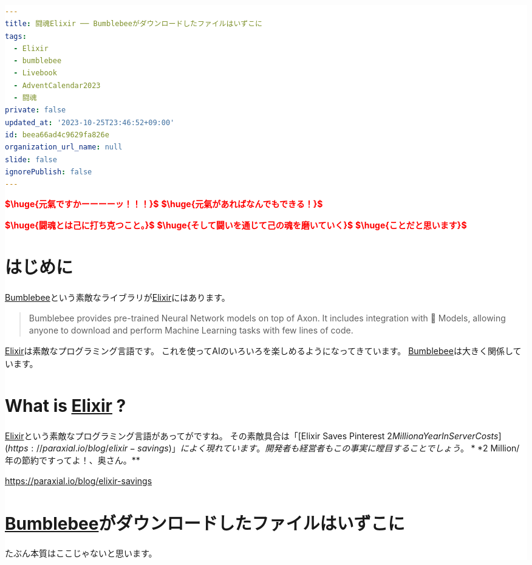 ```yaml
---
title: 闘魂Elixir ── Bumblebeeがダウンロードしたファイルはいずこに
tags:
  - Elixir
  - bumblebee
  - Livebook
  - AdventCalendar2023
  - 闘魂
private: false
updated_at: '2023-10-25T23:46:52+09:00'
id: beea66ad4c9629fa826e
organization_url_name: null
slide: false
ignorePublish: false
---
```

<b><font color="red">$\huge{元氣ですかーーーーッ！！！}$</font></b>
<b><font color="red">$\huge{元氣があればなんでもできる！}$</font></b>

<b><font color="red">$\huge{闘魂とは己に打ち克つこと。}$</font></b>
<b><font color="red">$\huge{そして闘いを通じて己の魂を磨いていく}$</font></b>
<b><font color="red">$\huge{ことだと思います}$</font></b>



# はじめに

[Bumblebee](https://github.com/elixir-nx/bumblebee/)という素敵なライブラリが[Elixir](https://elixir-lang.org/)にはあります。

> Bumblebee provides pre-trained Neural Network models on top of Axon. It includes integration with 🤗 Models, allowing anyone to download and perform Machine Learning tasks with few lines of code.

[Elixir](https://elixir-lang.org/)は素敵なプログラミング言語です。
これを使ってAIのいろいろを楽しめるようになってきています。
[Bumblebee](https://github.com/elixir-nx/bumblebee/)は大きく関係しています。


# What is [Elixir](https://elixir-lang.org/) ?

[Elixir](https://elixir-lang.org/)という素敵なプログラミング言語があってがですね。
その素敵具合は「[Elixir Saves Pinterest $2 Million a Year In Server Costs](https://paraxial.io/blog/elixir-savings)」によく現れています。開発者も経営者もこの事実に瞠目することでしょう。 **$2 Million/年の節約ですってよ！、奥さん。**

https://paraxial.io/blog/elixir-savings

# [Bumblebee](https://github.com/elixir-nx/bumblebee/)がダウンロードしたファイルはいずこに

たぶん本質はここじゃないと思います。

